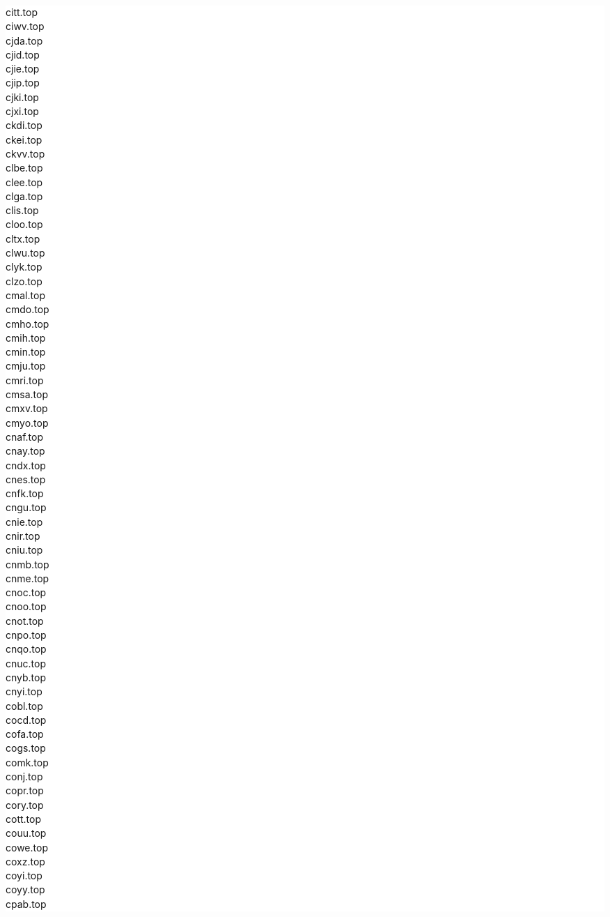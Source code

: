 citt.top   
ciwv.top   
cjda.top   
cjid.top   
cjie.top   
cjip.top   
cjki.top   
cjxi.top   
ckdi.top   
ckei.top   
ckvv.top   
clbe.top   
clee.top   
clga.top   
clis.top   
cloo.top   
cltx.top   
clwu.top   
clyk.top   
clzo.top   
cmal.top   
cmdo.top   
cmho.top   
cmih.top   
cmin.top   
cmju.top   
cmri.top   
cmsa.top   
cmxv.top   
cmyo.top   
cnaf.top   
cnay.top   
cndx.top   
cnes.top   
cnfk.top   
cngu.top   
cnie.top   
cnir.top   
cniu.top   
cnmb.top   
cnme.top   
cnoc.top   
cnoo.top   
cnot.top   
cnpo.top   
cnqo.top   
cnuc.top   
cnyb.top   
cnyi.top   
cobl.top   
cocd.top   
cofa.top   
cogs.top   
comk.top   
conj.top   
copr.top   
cory.top   
cott.top   
couu.top   
cowe.top   
coxz.top   
coyi.top   
coyy.top   
cpab.top   